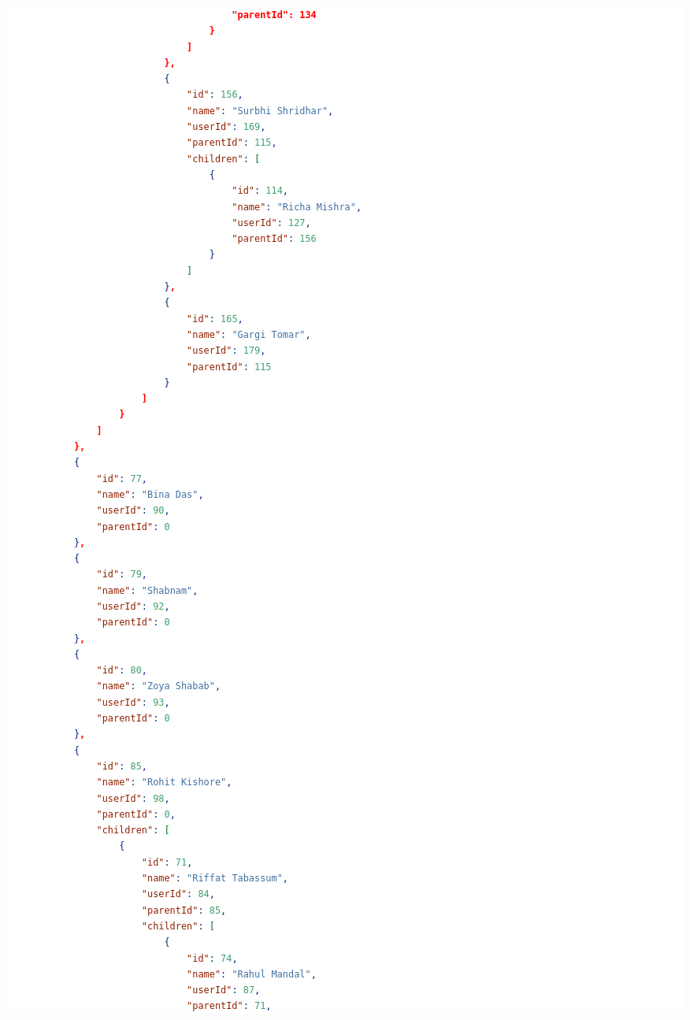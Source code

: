 ```json
                                        "parentId": 134
                                    }
                                ]
                            },
                            {
                                "id": 156,
                                "name": "Surbhi Shridhar",
                                "userId": 169,
                                "parentId": 115,
                                "children": [
                                    {
                                        "id": 114,
                                        "name": "Richa Mishra",
                                        "userId": 127,
                                        "parentId": 156
                                    }
                                ]
                            },
                            {
                                "id": 165,
                                "name": "Gargi Tomar",
                                "userId": 179,
                                "parentId": 115
                            }
                        ]
                    }
                ]
            },
            {
                "id": 77,
                "name": "Bina Das",
                "userId": 90,
                "parentId": 0
            },
            {
                "id": 79,
                "name": "Shabnam",
                "userId": 92,
                "parentId": 0
            },
            {
                "id": 80,
                "name": "Zoya Shabab",
                "userId": 93,
                "parentId": 0
            },
            {
                "id": 85,
                "name": "Rohit Kishore",
                "userId": 98,
                "parentId": 0,
                "children": [
                    {
                        "id": 71,
                        "name": "Riffat Tabassum",
                        "userId": 84,
                        "parentId": 85,
                        "children": [
                            {
                                "id": 74,
                                "name": "Rahul Mandal",
                                "userId": 87,
                                "parentId": 71,
```